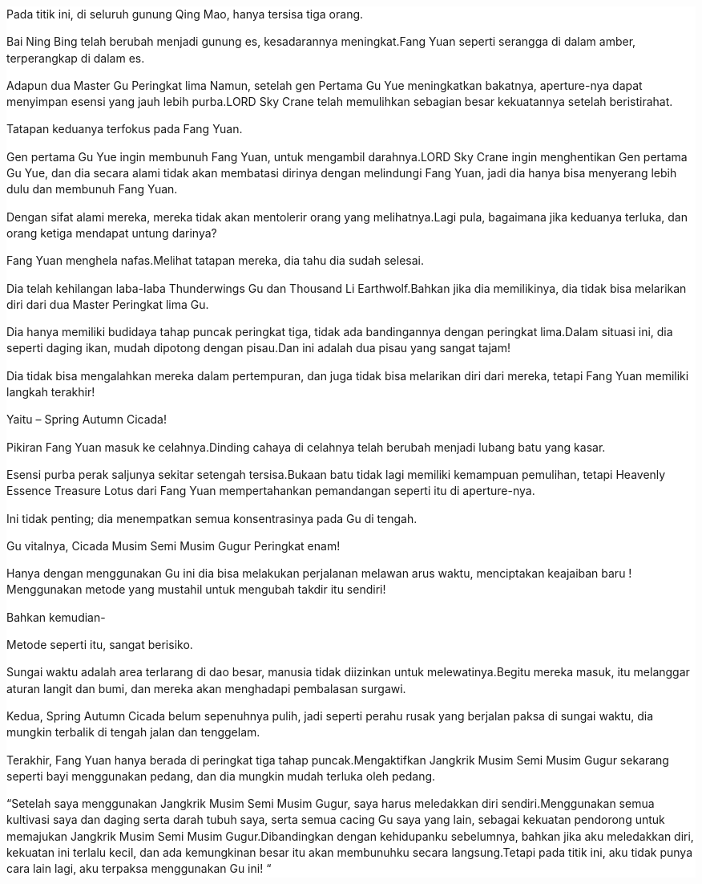 Pada titik ini, di seluruh gunung Qing Mao, hanya tersisa tiga orang.

Bai Ning Bing telah berubah menjadi gunung es, kesadarannya meningkat.Fang Yuan seperti serangga di dalam amber, terperangkap di dalam es.

Adapun dua Master Gu Peringkat lima Namun, setelah gen Pertama Gu Yue meningkatkan bakatnya, aperture-nya dapat menyimpan esensi yang jauh lebih purba.LORD Sky Crane telah memulihkan sebagian besar kekuatannya setelah beristirahat.

Tatapan keduanya terfokus pada Fang Yuan.

Gen pertama Gu Yue ingin membunuh Fang Yuan, untuk mengambil darahnya.LORD Sky Crane ingin menghentikan Gen pertama Gu Yue, dan dia secara alami tidak akan membatasi dirinya dengan melindungi Fang Yuan, jadi dia hanya bisa menyerang lebih dulu dan membunuh Fang Yuan.

Dengan sifat alami mereka, mereka tidak akan mentolerir orang yang melihatnya.Lagi pula, bagaimana jika keduanya terluka, dan orang ketiga mendapat untung darinya?

Fang Yuan menghela nafas.Melihat tatapan mereka, dia tahu dia sudah selesai.

Dia telah kehilangan laba-laba Thunderwings Gu dan Thousand Li Earthwolf.Bahkan jika dia memilikinya, dia tidak bisa melarikan diri dari dua Master Peringkat lima Gu.

Dia hanya memiliki budidaya tahap puncak peringkat tiga, tidak ada bandingannya dengan peringkat lima.Dalam situasi ini, dia seperti daging ikan, mudah dipotong dengan pisau.Dan ini adalah dua pisau yang sangat tajam!

Dia tidak bisa mengalahkan mereka dalam pertempuran, dan juga tidak bisa melarikan diri dari mereka, tetapi Fang Yuan memiliki langkah terakhir!

Yaitu – Spring Autumn Cicada!

Pikiran Fang Yuan masuk ke celahnya.Dinding cahaya di celahnya telah berubah menjadi lubang batu yang kasar.

Esensi purba perak saljunya sekitar setengah tersisa.Bukaan batu tidak lagi memiliki kemampuan pemulihan, tetapi Heavenly Essence Treasure Lotus dari Fang Yuan mempertahankan pemandangan seperti itu di aperture-nya.

Ini tidak penting; dia menempatkan semua konsentrasinya pada Gu di tengah.

Gu vitalnya, Cicada Musim Semi Musim Gugur Peringkat enam!

Hanya dengan menggunakan Gu ini dia bisa melakukan perjalanan melawan arus waktu, menciptakan keajaiban baru ! Menggunakan metode yang mustahil untuk mengubah takdir itu sendiri!

Bahkan kemudian-

Metode seperti itu, sangat berisiko.

Sungai waktu adalah area terlarang di dao besar, manusia tidak diizinkan untuk melewatinya.Begitu mereka masuk, itu melanggar aturan langit dan bumi, dan mereka akan menghadapi pembalasan surgawi.

Kedua, Spring Autumn Cicada belum sepenuhnya pulih, jadi seperti perahu rusak yang berjalan paksa di sungai waktu, dia mungkin terbalik di tengah jalan dan tenggelam.

Terakhir, Fang Yuan hanya berada di peringkat tiga tahap puncak.Mengaktifkan Jangkrik Musim Semi Musim Gugur sekarang seperti bayi menggunakan pedang, dan dia mungkin mudah terluka oleh pedang.

“Setelah saya menggunakan Jangkrik Musim Semi Musim Gugur, saya harus meledakkan diri sendiri.Menggunakan semua kultivasi saya dan daging serta darah tubuh saya, serta semua cacing Gu saya yang lain, sebagai kekuatan pendorong untuk memajukan Jangkrik Musim Semi Musim Gugur.Dibandingkan dengan kehidupanku sebelumnya, bahkan jika aku meledakkan diri, kekuatan ini terlalu kecil, dan ada kemungkinan besar itu akan membunuhku secara langsung.Tetapi pada titik ini, aku tidak punya cara lain lagi, aku terpaksa menggunakan Gu ini! “
